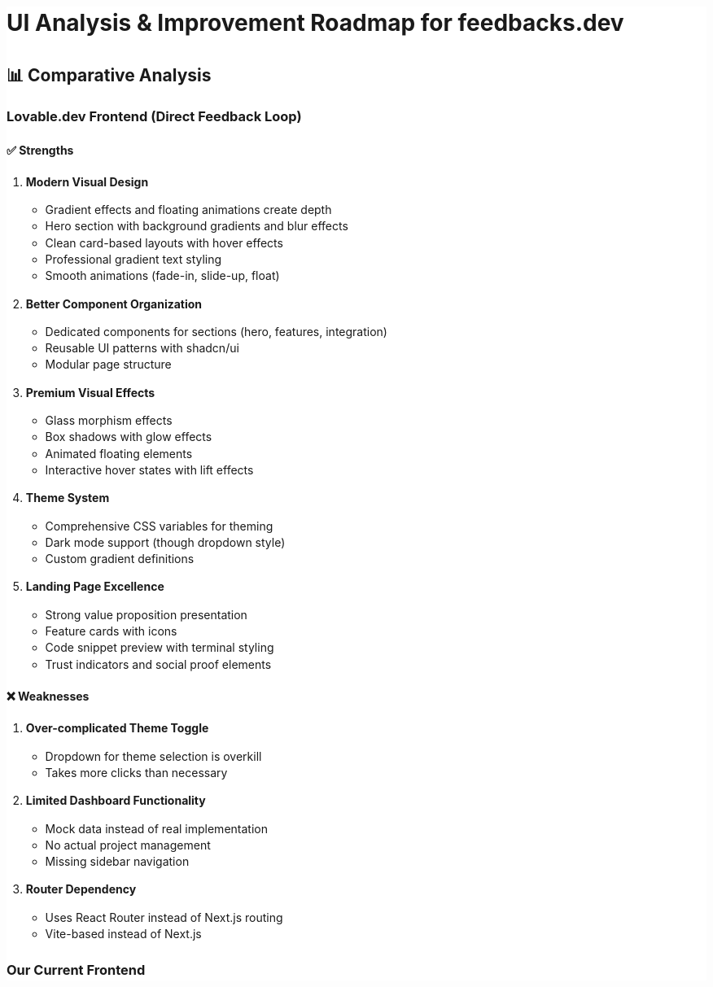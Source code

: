 # UI Analysis & Improvement Roadmap for feedbacks.dev

## 📊 Comparative Analysis

### Lovable.dev Frontend (Direct Feedback Loop)

#### ✅ Strengths
1. **Modern Visual Design**
   - Gradient effects and floating animations create depth
   - Hero section with background gradients and blur effects
   - Clean card-based layouts with hover effects
   - Professional gradient text styling
   - Smooth animations (fade-in, slide-up, float)

2. **Better Component Organization**
   - Dedicated components for sections (hero, features, integration)
   - Reusable UI patterns with shadcn/ui
   - Modular page structure

3. **Premium Visual Effects**
   - Glass morphism effects
   - Box shadows with glow effects
   - Animated floating elements
   - Interactive hover states with lift effects

4. **Theme System**
   - Comprehensive CSS variables for theming
   - Dark mode support (though dropdown style)
   - Custom gradient definitions

5. **Landing Page Excellence**
   - Strong value proposition presentation
   - Feature cards with icons
   - Code snippet preview with terminal styling
   - Trust indicators and social proof elements

#### ❌ Weaknesses
1. **Over-complicated Theme Toggle**
   - Dropdown for theme selection is overkill
   - Takes more clicks than necessary

2. **Limited Dashboard Functionality**
   - Mock data instead of real implementation
   - No actual project management
   - Missing sidebar navigation

3. **Router Dependency**
   - Uses React Router instead of Next.js routing
   - Vite-based instead of Next.js

### Our Current Frontend
